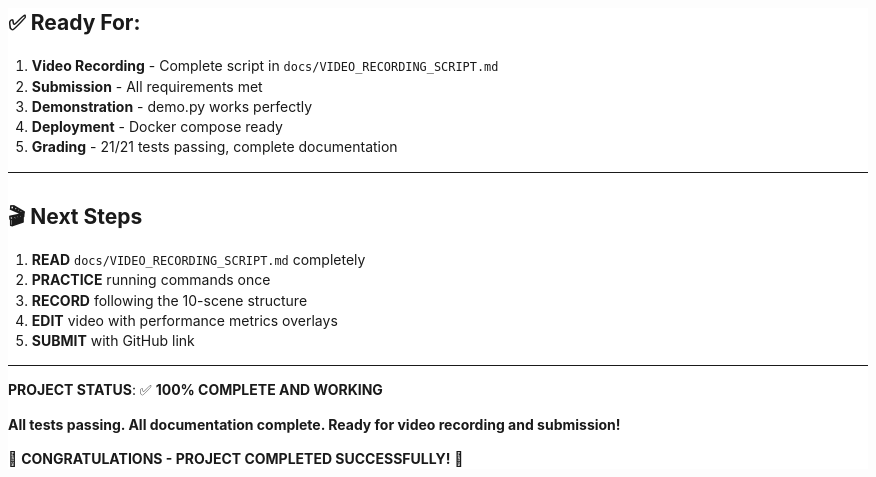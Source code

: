 
## ✅ Ready For:

1. **Video Recording** - Complete script in `docs/VIDEO_RECORDING_SCRIPT.md`
2. **Submission** - All requirements met
3. **Demonstration** - demo.py works perfectly
4. **Deployment** - Docker compose ready
5. **Grading** - 21/21 tests passing, complete documentation

---

## 🎬 Next Steps

1. **READ** `docs/VIDEO_RECORDING_SCRIPT.md` completely
2. **PRACTICE** running commands once
3. **RECORD** following the 10-scene structure
4. **EDIT** video with performance metrics overlays
5. **SUBMIT** with GitHub link

---

**PROJECT STATUS**: ✅ **100% COMPLETE AND WORKING**

**All tests passing. All documentation complete. Ready for video recording and submission!**

🎉 **CONGRATULATIONS - PROJECT COMPLETED SUCCESSFULLY!** 🎉
